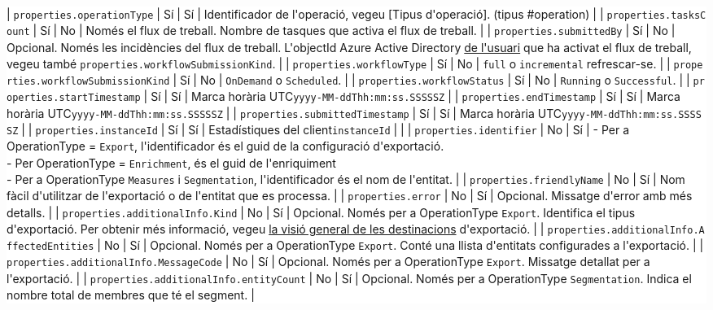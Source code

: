 | `properties.operationType`                   | Sí      | Sí  | Identificador de l'operació, vegeu [Tipus d'operació]. (tipus #operation)                                                                                                                                                                                       |
| `properties.tasksCount`                      | Sí      | No   | Només el flux de treball. Nombre de tasques que activa el flux de treball.                                                                                                                                                                                                       |
| `properties.submittedBy`                     | Sí      | No   | Opcional. Només les incidències del flux de treball. L'objectId Azure Active Directory [de l'usuari](/azure/marketplace/find-tenant-object-id#find-user-object-id) que ha activat el flux de treball, vegeu també `properties.workflowSubmissionKind`.                                   |
| `properties.workflowType`                    | Sí      | No   | `full` o `incremental` refrescar-se.                                                                                                                                                                                                                            |
| `properties.workflowSubmissionKind`          | Sí      | No   | `OnDemand` o `Scheduled`.                                                                                                                                                                                                                                  |
| `properties.workflowStatus`                  | Sí      | No   | `Running` o `Successful`.                                                                                                                                                                                                                                 |
| `properties.startTimestamp`                  | Sí      | Sí  | Marca horària UTC`yyyy-MM-ddThh:mm:ss.SSSSSZ`                                                                                                                                                                                                                  |
| `properties.endTimestamp`                    | Sí      | Sí  | Marca horària UTC`yyyy-MM-ddThh:mm:ss.SSSSSZ`                                                                                                                                                                                                                  |
| `properties.submittedTimestamp`              | Sí      | Sí  | Marca horària UTC`yyyy-MM-ddThh:mm:ss.SSSSSZ`                                                                                                                                                                                                                  |
| `properties.instanceId`                      | Sí      | Sí  | Estadístiques del client`instanceId`                                                                                                                                                                                                                              |  |
| `properties.identifier`                      | No       | Sí  | - Per a OperationType = `Export`, l'identificador és el guid de la configuració d'exportació. <br> - Per OperationType = `Enrichment`, és el guid de l'enriquiment <br> - Per a OperationType `Measures` i `Segmentation`, l'identificador és el nom de l'entitat. |
| `properties.friendlyName`                    | No       | Sí  | Nom fàcil d'utilitzar de l'exportació o de l'entitat que es processa.                                                                                                                                                                                           |
| `properties.error`                           | No       | Sí  | Opcional. Missatge d'error amb més detalls.                                                                                                                                                                                                                  |
| `properties.additionalInfo.Kind`             | No       | Sí  | Opcional. Només per a OperationType `Export`. Identifica el tipus d'exportació. Per obtenir més informació, vegeu [la visió general de les destinacions](export-destinations.md) d'exportació.                                                                                          |
| `properties.additionalInfo.AffectedEntities` | No       | Sí  | Opcional. Només per a OperationType `Export`. Conté una llista d'entitats configurades a l'exportació.                                                                                                                                                            |
| `properties.additionalInfo.MessageCode`      | No       | Sí  | Opcional. Només per a OperationType `Export`. Missatge detallat per a l'exportació.                                                                                                                                                                                 |
| `properties.additionalInfo.entityCount`      | No       | Sí  | Opcional. Només per a OperationType `Segmentation`. Indica el nombre total de membres que té el segment.                                                                                                                                                    |

